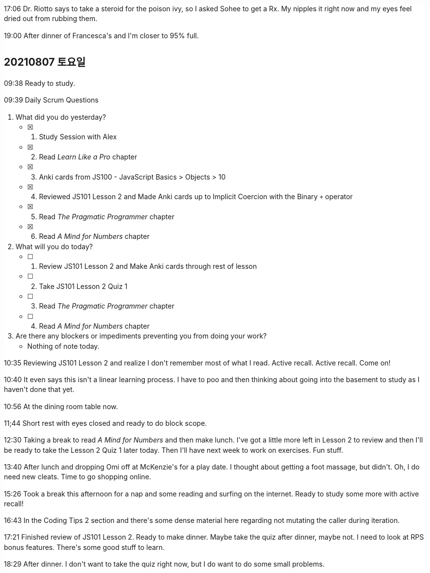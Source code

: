 17:06 Dr. Riotto says to take a steroid for the poison ivy, so I asked Sohee to get a Rx. My nipples it right now and my eyes feel dried out from rubbing them.

19:00 After dinner of Francesca's and I'm closer to 95% full.

## 20210807 토요일

09:38 Ready to study.

09:39 Daily Scrum Questions

1. What did you do yesterday?
   * [x] 1. Study Session with Alex
   * [x] 2. Read _Learn Like a Pro_ chapter
   * [x] 3. Anki cards from JS100 - JavaScript Basics > Objects > 10
   * [x] 4. Reviewed JS101 Lesson 2 and Made Anki cards up to Implicit Coercion with the Binary `+` operator
   * [x] 5. Read _The Pragmatic Programmer_ chapter
   * [x] 6. Read _A Mind for Numbers_ chapter

2. What will you do today?
   * [ ] 1. Review JS101 Lesson 2 and Make Anki cards through rest of lesson
   * [ ] 2. Take JS101 Lesson 2 Quiz 1
   * [ ] 3. Read _The Pragmatic Programmer_ chapter
   * [ ] 4. Read _A Mind for Numbers_ chapter

3. Are there any blockers or impediments preventing you from doing your work?
   * Nothing of note today.

10:35 Reviewing JS101 Lesson 2 and realize I don't remember most of what I read. Active recall. Active recall. Come on!

10:40 It even says this isn't a linear learning process. I have to poo and then thinking about going into the basement to study as I haven't done that yet.

10:56 At the dining room table now.

11;44 Short rest with eyes closed and ready to do block scope.

12:30 Taking a break to read _A Mind for Numbers_ and then make lunch. I've got a little more left in Lesson 2 to review and then I'll be ready to take the Lesson 2 Quiz 1 later today. Then I'll have next week to work on exercises. Fun stuff.

13:40 After lunch and dropping Omi off at McKenzie's for a play date. I thought about getting a foot massage, but didn't. Oh, I do need new cleats. Time to go shopping online.

15:26 Took a break this afternoon for a nap and some reading and surfing on the internet. Ready to study some more with active recall!

16:43 In the Coding Tips 2 section and there's some dense material here regarding not mutating the caller during iteration.

17:21 Finished review of JS101 Lesson 2. Ready to make dinner. Maybe take the quiz after dinner, maybe not. I need to look at RPS bonus features. There's some good stuff to learn.

18:29 After dinner. I don't want to take the quiz right now, but I do want to do some small problems.

